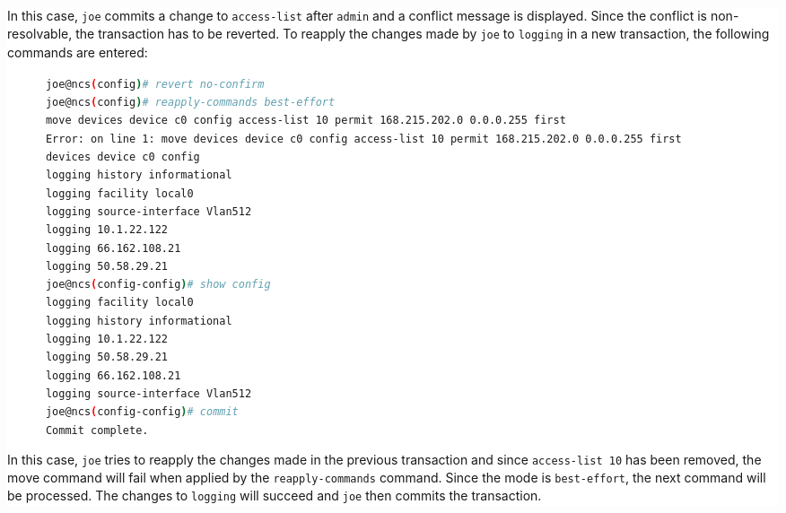 In this case, `joe` commits a change to `access-list` after `admin` and a conflict message is displayed. Since the conflict is non-resolvable, the transaction has to be reverted. To reapply the changes made by `joe` to `logging` in a new transaction, the following commands are entered:

```bash
      joe@ncs(config)# revert no-confirm
      joe@ncs(config)# reapply-commands best-effort
      move devices device c0 config access-list 10 permit 168.215.202.0 0.0.0.255 first
      Error: on line 1: move devices device c0 config access-list 10 permit 168.215.202.0 0.0.0.255 first
      devices device c0 config
      logging history informational
      logging facility local0
      logging source-interface Vlan512
      logging 10.1.22.122
      logging 66.162.108.21
      logging 50.58.29.21
      joe@ncs(config-config)# show config
      logging facility local0
      logging history informational
      logging 10.1.22.122
      logging 50.58.29.21
      logging 66.162.108.21
      logging source-interface Vlan512
      joe@ncs(config-config)# commit
      Commit complete.
```

In this case, `joe` tries to reapply the changes made in the previous transaction and since `access-list 10` has been removed, the move command will fail when applied by the `reapply-commands` command. Since the mode is `best-effort`, the next command will be processed. The changes to `logging` will succeed and `joe` then commits the transaction.
